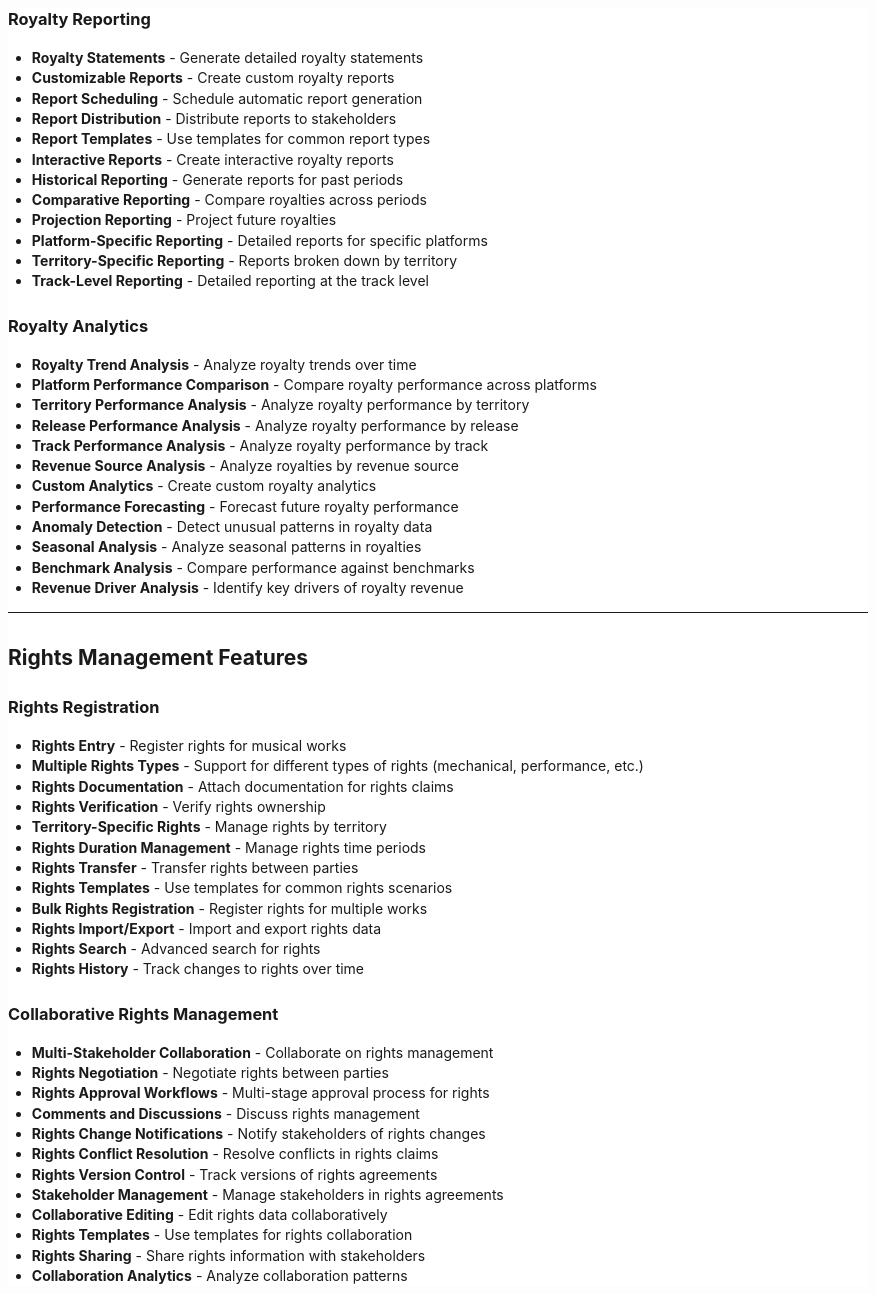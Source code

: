 ### Royalty Reporting
- **Royalty Statements** - Generate detailed royalty statements
- **Customizable Reports** - Create custom royalty reports
- **Report Scheduling** - Schedule automatic report generation
- **Report Distribution** - Distribute reports to stakeholders
- **Report Templates** - Use templates for common report types
- **Interactive Reports** - Create interactive royalty reports
- **Historical Reporting** - Generate reports for past periods
- **Comparative Reporting** - Compare royalties across periods
- **Projection Reporting** - Project future royalties
- **Platform-Specific Reporting** - Detailed reports for specific platforms
- **Territory-Specific Reporting** - Reports broken down by territory
- **Track-Level Reporting** - Detailed reporting at the track level

### Royalty Analytics
- **Royalty Trend Analysis** - Analyze royalty trends over time
- **Platform Performance Comparison** - Compare royalty performance across platforms
- **Territory Performance Analysis** - Analyze royalty performance by territory
- **Release Performance Analysis** - Analyze royalty performance by release
- **Track Performance Analysis** - Analyze royalty performance by track
- **Revenue Source Analysis** - Analyze royalties by revenue source
- **Custom Analytics** - Create custom royalty analytics
- **Performance Forecasting** - Forecast future royalty performance
- **Anomaly Detection** - Detect unusual patterns in royalty data
- **Seasonal Analysis** - Analyze seasonal patterns in royalties
- **Benchmark Analysis** - Compare performance against benchmarks
- **Revenue Driver Analysis** - Identify key drivers of royalty revenue

---

## Rights Management Features

### Rights Registration
- **Rights Entry** - Register rights for musical works
- **Multiple Rights Types** - Support for different types of rights (mechanical, performance, etc.)
- **Rights Documentation** - Attach documentation for rights claims
- **Rights Verification** - Verify rights ownership
- **Territory-Specific Rights** - Manage rights by territory
- **Rights Duration Management** - Manage rights time periods
- **Rights Transfer** - Transfer rights between parties
- **Rights Templates** - Use templates for common rights scenarios
- **Bulk Rights Registration** - Register rights for multiple works
- **Rights Import/Export** - Import and export rights data
- **Rights Search** - Advanced search for rights
- **Rights History** - Track changes to rights over time

### Collaborative Rights Management
- **Multi-Stakeholder Collaboration** - Collaborate on rights management
- **Rights Negotiation** - Negotiate rights between parties
- **Rights Approval Workflows** - Multi-stage approval process for rights
- **Comments and Discussions** - Discuss rights management
- **Rights Change Notifications** - Notify stakeholders of rights changes
- **Rights Conflict Resolution** - Resolve conflicts in rights claims
- **Rights Version Control** - Track versions of rights agreements
- **Stakeholder Management** - Manage stakeholders in rights agreements
- **Collaborative Editing** - Edit rights data collaboratively
- **Rights Templates** - Use templates for rights collaboration
- **Rights Sharing** - Share rights information with stakeholders
- **Collaboration Analytics** - Analyze collaboration patterns
